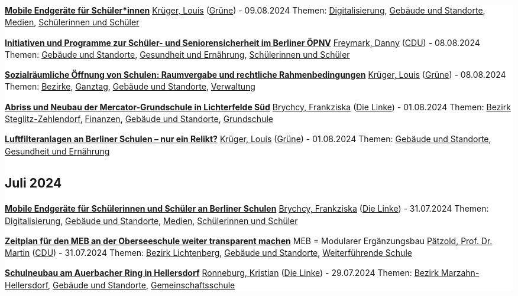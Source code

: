 **[Mobile Endgeräte für Schüler\*innen](https://pardok.parlament-berlin.de/starweb/adis/citat/VT/19/SchrAnfr/S19-19860.pdf)**
[Krüger, Louis](autor_krueger_louis_gruene.md) ([Grüne](fraktion_gruene.md)) - 09.08.2024
Themen: [Digitalisierung](thema_digitalisierung.md), [Gebäude und Standorte](thema_gebaeude_und_standorte.md), [Medien](thema_medien.md), [Schülerinnen und Schüler](thema_schuelerinnen_und_schueler.md)

**[Initiativen und Programme zur Schüler- und Seniorensicherheit im Berliner ÖPNV](https://pardok.parlament-berlin.de/starweb/adis/citat/VT/19/SchrAnfr/S19-19825.pdf)**
[Freymark, Danny](autor_freymark_danny_cdu.md) ([CDU](fraktion_cdu.md)) - 08.08.2024
Themen: [Gebäude und Standorte](thema_gebaeude_und_standorte.md), [Gesundheit und Ernährung](thema_gesundheit_und_ernaehrung.md), [Schülerinnen und Schüler](thema_schuelerinnen_und_schueler.md)

**[Sozialräumliche Öffnung von Schulen: Raumvergabe und rechtliche Rahmenbedingungen](https://pardok.parlament-berlin.de/starweb/adis/citat/VT/19/SchrAnfr/S19-19786.pdf)**
[Krüger, Louis](autor_krueger_louis_gruene.md) ([Grüne](fraktion_gruene.md)) - 08.08.2024
Themen: [Bezirke](thema_bezirke.md), [Ganztag](thema_ganztag.md), [Gebäude und Standorte](thema_gebaeude_und_standorte.md), [Verwaltung](thema_verwaltung.md)

**[Abriss und Neubau der Mercator-Grundschule in Lichterfelde Süd](https://pardok.parlament-berlin.de/starweb/adis/citat/VT/19/SchrAnfr/S19-19750.pdf)**
[Brychcy, Frankziska](autor_brychcy_frankziska_die_linke.md) ([Die Linke](fraktion_die_linke.md)) - 01.08.2024
Themen: [Bezirk Steglitz-Zehlendorf](bezirk_steglitz-zehlendorf.md), [Finanzen](thema_finanzen.md), [Gebäude und Standorte](thema_gebaeude_und_standorte.md), [Grundschule](thema_grundschule.md)

**[Luftfilteranlagen an Berliner Schulen – nur ein Relikt?](https://pardok.parlament-berlin.de/starweb/adis/citat/VT/19/SchrAnfr/S19-19787.pdf)**
[Krüger, Louis](autor_krueger_louis_gruene.md) ([Grüne](fraktion_gruene.md)) - 01.08.2024
Themen: [Gebäude und Standorte](thema_gebaeude_und_standorte.md), [Gesundheit und Ernährung](thema_gesundheit_und_ernaehrung.md)

## Juli 2024
**[Mobile Endgeräte für Schülerinnen und Schüler an Berliner Schulen](https://pardok.parlament-berlin.de/starweb/adis/citat/VT/19/SchrAnfr/S19-19757.pdf)**
[Brychcy, Frankziska](autor_brychcy_frankziska_die_linke.md) ([Die Linke](fraktion_die_linke.md)) - 31.07.2024
Themen: [Digitalisierung](thema_digitalisierung.md), [Gebäude und Standorte](thema_gebaeude_und_standorte.md), [Medien](thema_medien.md), [Schülerinnen und Schüler](thema_schuelerinnen_und_schueler.md)

**[Zeitplan für den MEB an der Oberseeschule weiter transparent machen](https://pardok.parlament-berlin.de/starweb/adis/citat/VT/19/SchrAnfr/S19-19718.pdf)**
MEB = Modularer Ergänzungsbau
[Pätzold, Prof. Dr. Martin](autor_paetzold_prof_dr_martin_cdu.md) ([CDU](fraktion_cdu.md)) - 31.07.2024
Themen: [Bezirk Lichtenberg](bezirk_lichtenberg.md), [Gebäude und Standorte](thema_gebaeude_und_standorte.md), [Weiterführende Schule](thema_weiterfuehrende_schule.md)

**[Schulneubau am Auerbacher Ring in Hellersdorf](https://pardok.parlament-berlin.de/starweb/adis/citat/VT/19/SchrAnfr/S19-19709.pdf)**
[Ronneburg, Kristian](autor_ronneburg_kristian_die_linke.md) ([Die Linke](fraktion_die_linke.md)) - 29.07.2024
Themen: [Bezirk Marzahn-Hellersdorf](bezirk_marzahn-hellersdorf.md), [Gebäude und Standorte](thema_gebaeude_und_standorte.md), [Gemeinschaftsschule](thema_gemeinschaftsschule.md)
